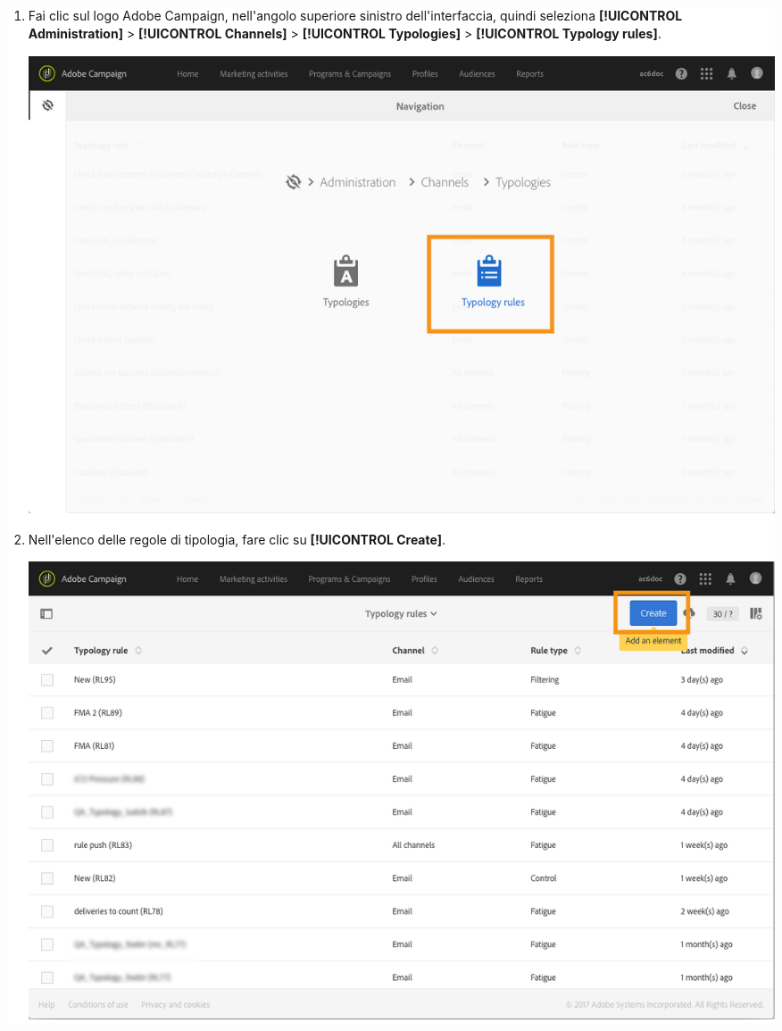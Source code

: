 1. Fai clic sul logo Adobe Campaign, nell&#39;angolo superiore sinistro dell&#39;interfaccia, quindi seleziona **[!UICONTROL Administration]** > **[!UICONTROL Channels]** > **[!UICONTROL Typologies]** > **[!UICONTROL Typology rules]**.

   ![](assets/fatigue4.png)

1. Nell&#39;elenco delle regole di tipologia, fare clic su **[!UICONTROL Create]**.

   ![](assets/fatigue.png)

